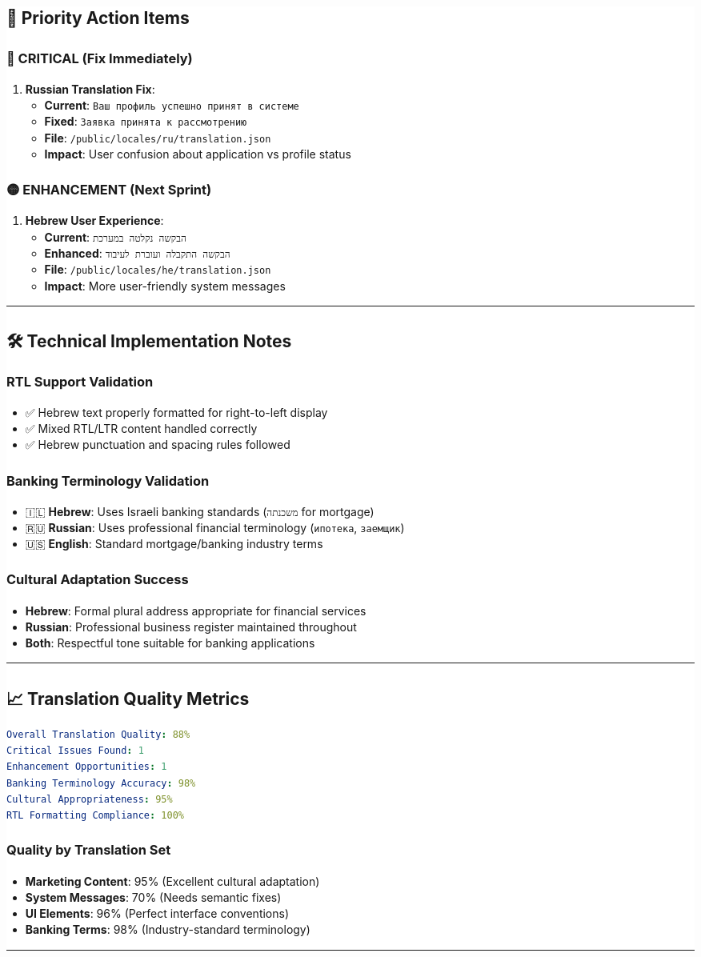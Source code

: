 
## 🚨 **Priority Action Items**

### **🔴 CRITICAL (Fix Immediately)**
1. **Russian Translation Fix**: 
   - **Current**: `Ваш профиль успешно принят в системе`
   - **Fixed**: `Заявка принята к рассмотрению`
   - **File**: `/public/locales/ru/translation.json`
   - **Impact**: User confusion about application vs profile status

### **🟡 ENHANCEMENT (Next Sprint)**
1. **Hebrew User Experience**: 
   - **Current**: `הבקשה נקלטה במערכת`
   - **Enhanced**: `הבקשה התקבלה ועוברת לעיבוד`
   - **File**: `/public/locales/he/translation.json`
   - **Impact**: More user-friendly system messages

---

## 🛠️ **Technical Implementation Notes**

### **RTL Support Validation**
- ✅ Hebrew text properly formatted for right-to-left display
- ✅ Mixed RTL/LTR content handled correctly
- ✅ Hebrew punctuation and spacing rules followed

### **Banking Terminology Validation**
- 🇮🇱 **Hebrew**: Uses Israeli banking standards (`משכנתה` for mortgage)
- 🇷🇺 **Russian**: Uses professional financial terminology (`ипотека`, `заемщик`)
- 🇺🇸 **English**: Standard mortgage/banking industry terms

### **Cultural Adaptation Success**
- **Hebrew**: Formal plural address appropriate for financial services
- **Russian**: Professional business register maintained throughout
- **Both**: Respectful tone suitable for banking applications

---

## 📈 **Translation Quality Metrics**

```yaml
Overall Translation Quality: 88%
Critical Issues Found: 1
Enhancement Opportunities: 1
Banking Terminology Accuracy: 98%
Cultural Appropriateness: 95%
RTL Formatting Compliance: 100%
```

### **Quality by Translation Set**
- **Marketing Content**: 95% (Excellent cultural adaptation)
- **System Messages**: 70% (Needs semantic fixes)
- **UI Elements**: 96% (Perfect interface conventions)
- **Banking Terms**: 98% (Industry-standard terminology)

---